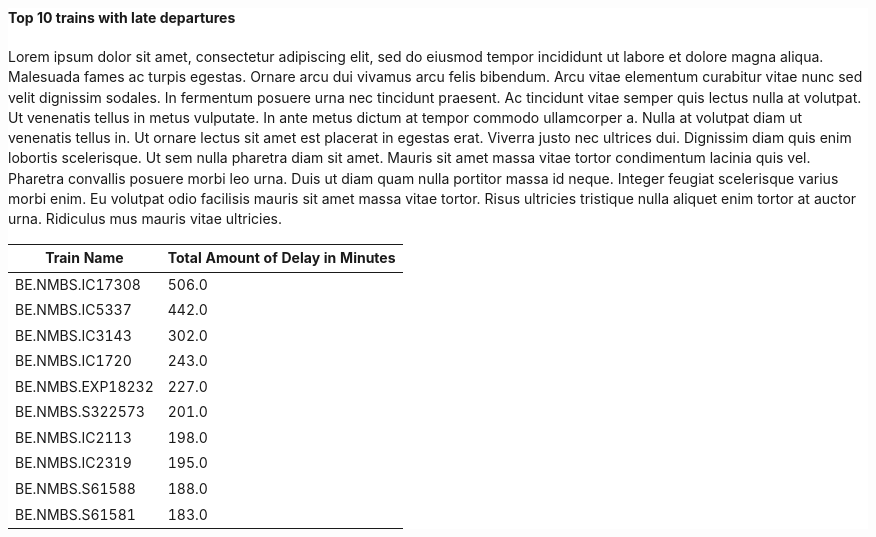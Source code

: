 #### Top 10 trains with late departures

Lorem ipsum dolor sit amet, consectetur adipiscing elit, sed do eiusmod tempor incididunt ut labore et dolore magna aliqua. Malesuada fames ac turpis egestas. Ornare arcu dui vivamus arcu felis bibendum. Arcu vitae elementum curabitur vitae nunc sed velit dignissim sodales. In fermentum posuere urna nec tincidunt praesent. Ac tincidunt vitae semper quis lectus nulla at volutpat. Ut venenatis tellus in metus vulputate. In ante metus dictum at tempor commodo ullamcorper a. Nulla at volutpat diam ut venenatis tellus in. Ut ornare lectus sit amet est placerat in egestas erat. Viverra justo nec ultrices dui. Dignissim diam quis enim lobortis scelerisque. Ut sem nulla pharetra diam sit amet. Mauris sit amet massa vitae tortor condimentum lacinia quis vel. Pharetra convallis posuere morbi leo urna. Duis ut diam quam nulla portitor massa id neque. Integer feugiat scelerisque varius morbi enim. Eu volutpat odio facilisis mauris sit amet massa vitae tortor. Risus ultricies tristique nulla aliquet enim tortor at auctor urna. Ridiculus mus mauris vitae ultricies.

| Train Name | Total Amount of Delay in Minutes |
| ---------- | -------------------------------- |
| BE.NMBS.IC17308 | 506.0 |
| BE.NMBS.IC5337 | 442.0 |
| BE.NMBS.IC3143 | 302.0 |
| BE.NMBS.IC1720 | 243.0 |
| BE.NMBS.EXP18232 | 227.0 |
| BE.NMBS.S322573 | 201.0 |
| BE.NMBS.IC2113 | 198.0 |
| BE.NMBS.IC2319 | 195.0 |
| BE.NMBS.S61588 | 188.0 |
| BE.NMBS.S61581 | 183.0 |

